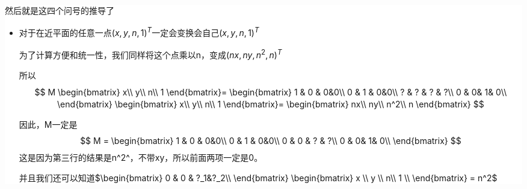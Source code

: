 然后就是这四个问号的推导了

- 对于在近平面的任意一点$(x,y,n,1)^T$一定会变换会自己$(x,y,n,1)^T$

  为了计算方便和统一性，我们同样将这个点乘以n，变成$(nx,ny,n^2,n)^T$

  所以
  $$
  M
  \begin{bmatrix}
      x\\
      y\\
      n\\
      1
  \end{bmatrix}=
  \begin{bmatrix}
      1 & 0 & 0&0\\
      0 & 1 & 0&0\\
      ? & ? & ? & ?\\
      0 & 0& 1& 0\\
  \end{bmatrix}
  \begin{bmatrix}
      x\\
      y\\
      n\\
      1
  \end{bmatrix}=
  \begin{bmatrix}
      nx\\
     ny\\
      n^2\\
      n
  \end{bmatrix}
  $$
  

  因此，M一定是
  $$
  M = \begin{bmatrix}
      1 & 0 & 0&0\\
      0 & 1 & 0&0\\
      0 & 0 & ? & ?\\
      0 & 0& 1& 0\\
  \end{bmatrix}
  $$
  这是因为第三行的结果是n^2^，不带xy，所以前面两项一定是0。

  并且我们还可以知道$\begin{bmatrix}
      0 & 0 & ?_1&?_2\\
  \end{bmatrix} \begin{bmatrix}
      x \\
      y \\
      n\\
      1 \\
  \end{bmatrix} = n^2$
